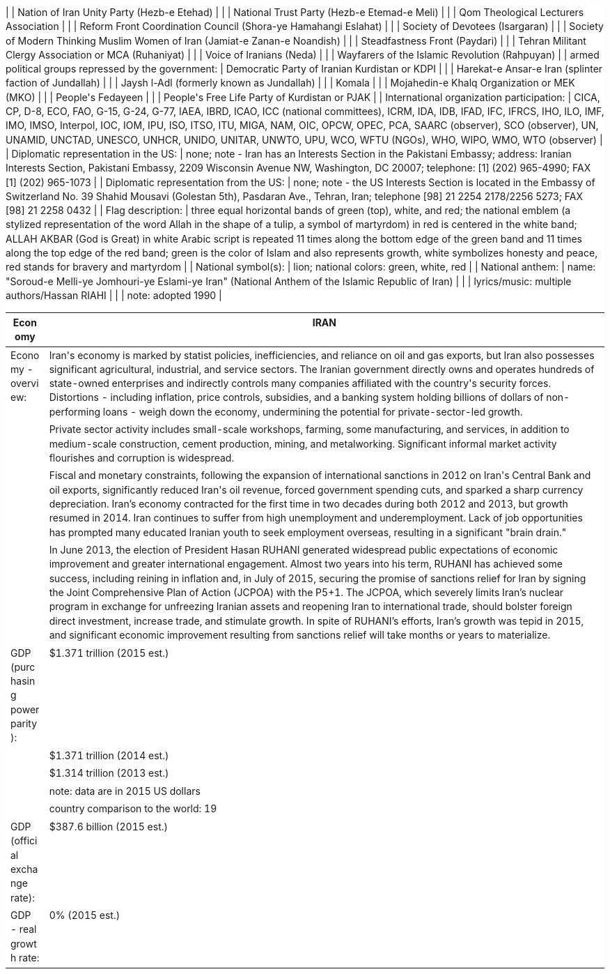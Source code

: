 | | Nation of Iran Unity Party (Hezb-e Etehad) |
| | National Trust Party (Hezb-e Etemad-e Meli) |
| | Qom Theological Lecturers Association |
| | Reform Front Coordination Council (Shora-ye Hamahangi Eslahat) |
| | Society of Devotees (Isargaran) |
| | Society of Modern Thinking Muslim Women of Iran (Jamiat-e Zanan-e Noandish) |
| | Steadfastness Front (Paydari) |
| | Tehran Militant Clergy Association or MCA (Ruhaniyat) |
| | Voice of Iranians (Neda) |
| | Wayfarers of the Islamic Revolution (Rahpuyan) |
| armed political groups repressed by the government: | Democratic Party of Iranian Kurdistan or KDPI |
| | Harekat-e Ansar-e Iran (splinter faction of Jundallah) |
| | Jaysh l-Adl (formerly known as Jundallah) |
| | Komala |
| | Mojahedin-e Khalq Organization or MEK (MKO) |
| | People's Fedayeen |
| | People's Free Life Party of Kurdistan or PJAK |
| International organization participation: | CICA, CP, D-8, ECO, FAO, G-15, G-24, G-77, IAEA, IBRD, ICAO, ICC (national committees), ICRM, IDA, IDB, IFAD, IFC, IFRCS, IHO, ILO, IMF, IMO, IMSO, Interpol, IOC, IOM, IPU, ISO, ITSO, ITU, MIGA, NAM, OIC, OPCW, OPEC, PCA, SAARC (observer), SCO (observer), UN, UNAMID, UNCTAD, UNESCO, UNHCR, UNIDO, UNITAR, UNWTO, UPU, WCO, WFTU (NGOs), WHO, WIPO, WMO, WTO (observer) |
| Diplomatic representation in the US: | none; note - Iran has an Interests Section in the Pakistani Embassy; address: Iranian Interests Section, Pakistani Embassy, 2209 Wisconsin Avenue NW, Washington, DC 20007; telephone: [1] (202) 965-4990; FAX [1] (202) 965-1073 |
| Diplomatic representation from the US: | none; note - the US Interests Section is located in the Embassy of Switzerland No. 39 Shahid Mousavi (Golestan 5th), Pasdaran Ave., Tehran, Iran; telephone [98] 21 2254 2178/2256 5273; FAX [98] 21 2258 0432 |
| Flag description: | three equal horizontal bands of green (top), white, and red; the national emblem (a stylized representation of the word Allah in the shape of a tulip, a symbol of martyrdom) in red is centered in the white band; ALLAH AKBAR (God is Great) in white Arabic script is repeated 11 times along the bottom edge of the green band and 11 times along the top edge of the red band; green is the color of Islam and also represents growth, white symbolizes honesty and peace, red stands for bravery and martyrdom |
| National symbol(s): | lion; national colors: green, white, red |
| National anthem: | name: "Soroud-e Melli-ye Jomhouri-ye Eslami-ye Iran" (National Anthem of the Islamic Republic of Iran) |
| | lyrics/music: multiple authors/Hassan RIAHI |
| | note: adopted 1990 |

| Economy | IRAN |
| --- | --- |
| Economy - overview: | Iran's economy is marked by statist policies, inefficiencies, and reliance on oil and gas exports, but Iran also possesses significant agricultural, industrial, and service sectors. The Iranian government directly owns and operates hundreds of state-owned enterprises and indirectly controls many companies affiliated with the country's security forces. Distortions - including inflation, price controls, subsidies, and a banking system holding billions of dollars of non-performing loans - weigh down the economy, undermining the potential for private-sector-led growth. |
| | Private sector activity includes small-scale workshops, farming, some manufacturing, and services, in addition to medium-scale construction, cement production, mining, and metalworking. Significant informal market activity flourishes and corruption is widespread. |
| | Fiscal and monetary constraints, following the expansion of international sanctions in 2012 on Iran's Central Bank and oil exports, significantly reduced Iran's oil revenue, forced government spending cuts, and sparked a sharp currency depreciation. Iran’s economy contracted for the first time in two decades during both 2012 and 2013, but growth resumed in 2014. Iran continues to suffer from high unemployment and underemployment. Lack of job opportunities has prompted many educated Iranian youth to seek employment overseas, resulting in a significant "brain drain." |
| | In June 2013, the election of President Hasan RUHANI generated widespread public expectations of economic improvement and greater international engagement. Almost two years into his term, RUHANI has achieved some success, including reining in inflation and, in July of 2015, securing the promise of sanctions relief for Iran by signing the Joint Comprehensive Plan of Action (JCPOA) with the P5+1. The JCPOA, which severely limits Iran’s nuclear program in exchange for unfreezing Iranian assets and reopening Iran to international trade, should bolster foreign direct investment, increase trade, and stimulate growth. In spite of RUHANI’s efforts, Iran’s growth was tepid in 2015, and significant economic improvement resulting from sanctions relief will take months or years to materialize. |
| GDP (purchasing power parity): | $1.371 trillion (2015 est.) |
| | $1.371 trillion (2014 est.) |
| | $1.314 trillion (2013 est.) |
| | note: data are in 2015 US dollars |
| | country comparison to the world: 19 |
| GDP (official exchange rate): | $387.6 billion (2015 est.) |
| GDP - real growth rate: | 0% (2015 est.) |